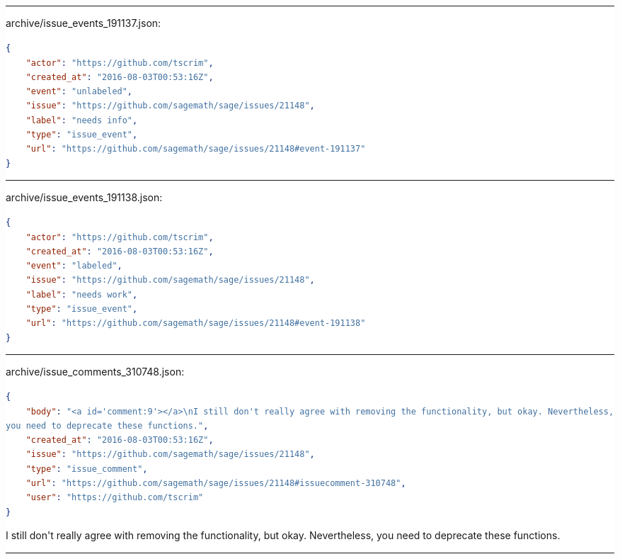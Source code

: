 

---

archive/issue_events_191137.json:
```json
{
    "actor": "https://github.com/tscrim",
    "created_at": "2016-08-03T00:53:16Z",
    "event": "unlabeled",
    "issue": "https://github.com/sagemath/sage/issues/21148",
    "label": "needs info",
    "type": "issue_event",
    "url": "https://github.com/sagemath/sage/issues/21148#event-191137"
}
```



---

archive/issue_events_191138.json:
```json
{
    "actor": "https://github.com/tscrim",
    "created_at": "2016-08-03T00:53:16Z",
    "event": "labeled",
    "issue": "https://github.com/sagemath/sage/issues/21148",
    "label": "needs work",
    "type": "issue_event",
    "url": "https://github.com/sagemath/sage/issues/21148#event-191138"
}
```



---

archive/issue_comments_310748.json:
```json
{
    "body": "<a id='comment:9'></a>\nI still don't really agree with removing the functionality, but okay. Nevertheless, you need to deprecate these functions.",
    "created_at": "2016-08-03T00:53:16Z",
    "issue": "https://github.com/sagemath/sage/issues/21148",
    "type": "issue_comment",
    "url": "https://github.com/sagemath/sage/issues/21148#issuecomment-310748",
    "user": "https://github.com/tscrim"
}
```

<a id='comment:9'></a>
I still don't really agree with removing the functionality, but okay. Nevertheless, you need to deprecate these functions.



---
